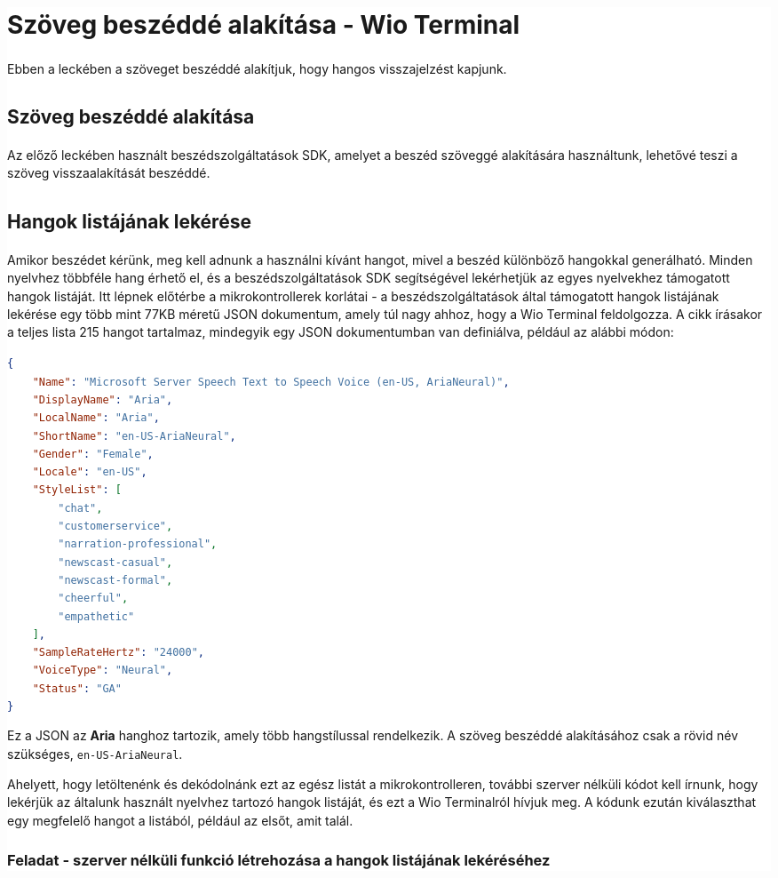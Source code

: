 
# Szöveg beszéddé alakítása - Wio Terminal

Ebben a leckében a szöveget beszéddé alakítjuk, hogy hangos visszajelzést kapjunk.

## Szöveg beszéddé alakítása

Az előző leckében használt beszédszolgáltatások SDK, amelyet a beszéd szöveggé alakítására használtunk, lehetővé teszi a szöveg visszaalakítását beszéddé.

## Hangok listájának lekérése

Amikor beszédet kérünk, meg kell adnunk a használni kívánt hangot, mivel a beszéd különböző hangokkal generálható. Minden nyelvhez többféle hang érhető el, és a beszédszolgáltatások SDK segítségével lekérhetjük az egyes nyelvekhez támogatott hangok listáját. Itt lépnek előtérbe a mikrokontrollerek korlátai - a beszédszolgáltatások által támogatott hangok listájának lekérése egy több mint 77KB méretű JSON dokumentum, amely túl nagy ahhoz, hogy a Wio Terminal feldolgozza. A cikk írásakor a teljes lista 215 hangot tartalmaz, mindegyik egy JSON dokumentumban van definiálva, például az alábbi módon:

```json
{
    "Name": "Microsoft Server Speech Text to Speech Voice (en-US, AriaNeural)",
    "DisplayName": "Aria",
    "LocalName": "Aria",
    "ShortName": "en-US-AriaNeural",
    "Gender": "Female",
    "Locale": "en-US",
    "StyleList": [
        "chat",
        "customerservice",
        "narration-professional",
        "newscast-casual",
        "newscast-formal",
        "cheerful",
        "empathetic"
    ],
    "SampleRateHertz": "24000",
    "VoiceType": "Neural",
    "Status": "GA"
}
```

Ez a JSON az **Aria** hanghoz tartozik, amely több hangstílussal rendelkezik. A szöveg beszéddé alakításához csak a rövid név szükséges, `en-US-AriaNeural`.

Ahelyett, hogy letöltenénk és dekódolnánk ezt az egész listát a mikrokontrolleren, további szerver nélküli kódot kell írnunk, hogy lekérjük az általunk használt nyelvhez tartozó hangok listáját, és ezt a Wio Terminalról hívjuk meg. A kódunk ezután kiválaszthat egy megfelelő hangot a listából, például az elsőt, amit talál.

### Feladat - szerver nélküli funkció létrehozása a hangok listájának lekéréséhez

